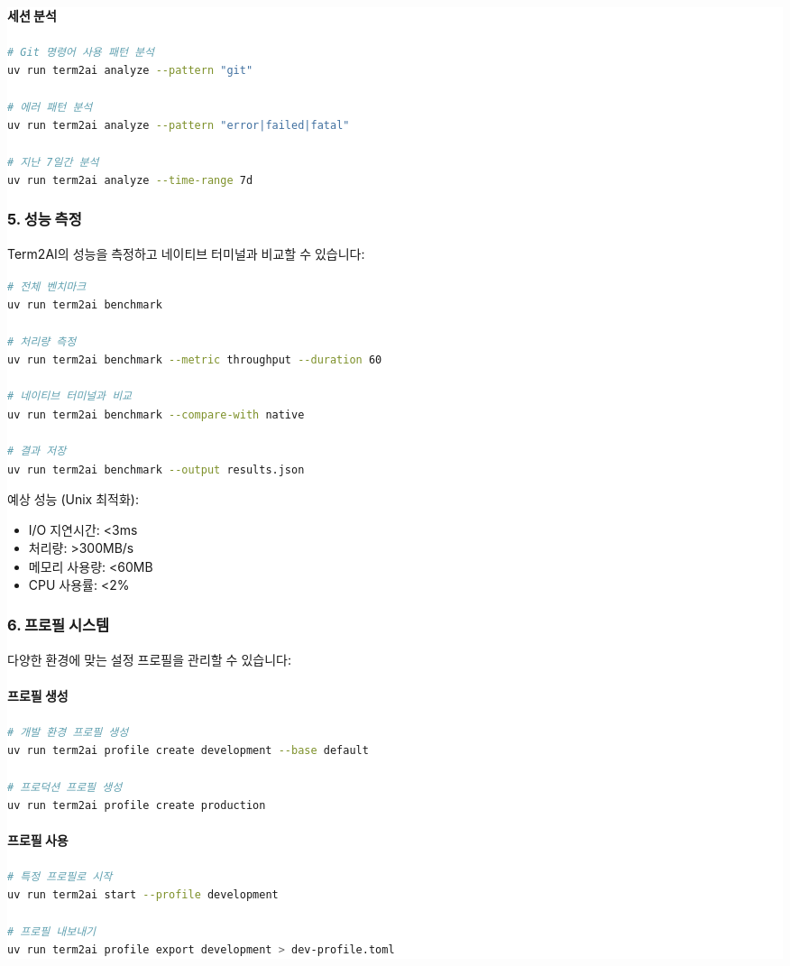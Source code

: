#### 세션 분석
```bash
# Git 명령어 사용 패턴 분석
uv run term2ai analyze --pattern "git"

# 에러 패턴 분석
uv run term2ai analyze --pattern "error|failed|fatal"

# 지난 7일간 분석
uv run term2ai analyze --time-range 7d
```

### 5. 성능 측정

Term2AI의 성능을 측정하고 네이티브 터미널과 비교할 수 있습니다:

```bash
# 전체 벤치마크
uv run term2ai benchmark

# 처리량 측정
uv run term2ai benchmark --metric throughput --duration 60

# 네이티브 터미널과 비교
uv run term2ai benchmark --compare-with native

# 결과 저장
uv run term2ai benchmark --output results.json
```

예상 성능 (Unix 최적화):
- I/O 지연시간: <3ms
- 처리량: >300MB/s
- 메모리 사용량: <60MB
- CPU 사용률: <2%

### 6. 프로필 시스템

다양한 환경에 맞는 설정 프로필을 관리할 수 있습니다:

#### 프로필 생성
```bash
# 개발 환경 프로필 생성
uv run term2ai profile create development --base default

# 프로덕션 프로필 생성
uv run term2ai profile create production
```

#### 프로필 사용
```bash
# 특정 프로필로 시작
uv run term2ai start --profile development

# 프로필 내보내기
uv run term2ai profile export development > dev-profile.toml
```

